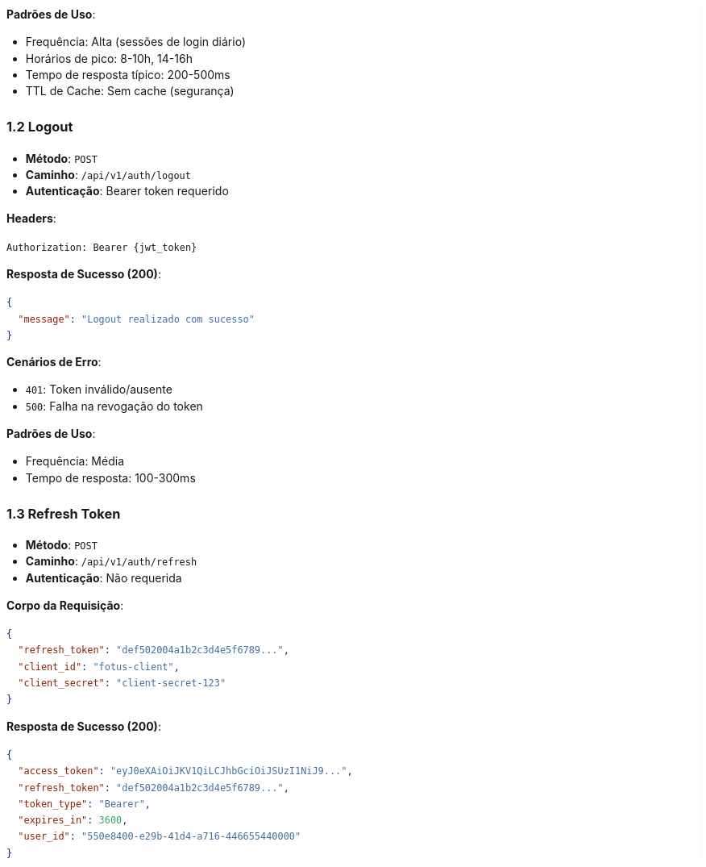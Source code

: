**Padrões de Uso**:
- Frequência: Alta (sessões de login diário)
- Horários de pico: 8-10h, 14-16h
- Tempo de resposta típico: 200-500ms
- TTL de Cache: Sem cache (segurança)

### 1.2 Logout
- **Método**: `POST`
- **Caminho**: `/api/v1/auth/logout`
- **Autenticação**: Bearer token requerido

**Headers**:
```
Authorization: Bearer {jwt_token}
```

**Resposta de Sucesso (200)**:
```json
{
  "message": "Logout realizado com sucesso"
}
```

**Cenários de Erro**:
- `401`: Token inválido/ausente
- `500`: Falha na revogação do token

**Padrões de Uso**:
- Frequência: Média
- Tempo de resposta: 100-300ms

### 1.3 Refresh Token
- **Método**: `POST`
- **Caminho**: `/api/v1/auth/refresh`
- **Autenticação**: Não requerida

**Corpo da Requisição**:
```json
{
  "refresh_token": "def502004a1b2c3d4e5f6789...",
  "client_id": "fotus-client",
  "client_secret": "client-secret-123"
}
```

**Resposta de Sucesso (200)**:
```json
{
  "access_token": "eyJ0eXAiOiJKV1QiLCJhbGciOiJSUzI1NiJ9...",
  "refresh_token": "def502004a1b2c3d4e5f6789...",
  "token_type": "Bearer",
  "expires_in": 3600,
  "user_id": "550e8400-e29b-41d4-a716-446655440000"
}
```
